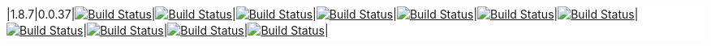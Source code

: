 |1.8.7|0.0.37|[![Build Status](https://jenkins.infernix.net/job/vagrant-libvirt-qa/qa_vagrant_libvirt_version=0.0.37,qa_vagrant_version=1.8.7,distro=ubuntu-12.04/badge/icon)](https://jenkins.infernix.net/job/vagrant-libvirt-qa/qa_vagrant_libvirt_version=0.0.37,qa_vagrant_version=1.8.7,distro=ubuntu-12.04/lastBuild/consoleText)|[![Build Status](https://jenkins.infernix.net/job/vagrant-libvirt-qa/qa_vagrant_libvirt_version=0.0.37,qa_vagrant_version=1.8.7,distro=ubuntu-14.04/badge/icon)](https://jenkins.infernix.net/job/vagrant-libvirt-qa/qa_vagrant_libvirt_version=0.0.37,qa_vagrant_version=1.8.7,distro=ubuntu-14.04/lastBuild/consoleText)|[![Build Status](https://jenkins.infernix.net/job/vagrant-libvirt-qa/qa_vagrant_libvirt_version=0.0.37,qa_vagrant_version=1.8.7,distro=ubuntu-16.04/badge/icon)](https://jenkins.infernix.net/job/vagrant-libvirt-qa/qa_vagrant_libvirt_version=0.0.37,qa_vagrant_version=1.8.7,distro=ubuntu-16.04/lastBuild/consoleText)|[![Build Status](https://jenkins.infernix.net/job/vagrant-libvirt-qa/qa_vagrant_libvirt_version=0.0.37,qa_vagrant_version=1.8.7,distro=debian-8/badge/icon)](https://jenkins.infernix.net/job/vagrant-libvirt-qa/qa_vagrant_libvirt_version=0.0.37,qa_vagrant_version=1.8.7,distro=debian-8/lastBuild/consoleText)|[![Build Status](https://jenkins.infernix.net/job/vagrant-libvirt-qa/qa_vagrant_libvirt_version=0.0.37,qa_vagrant_version=1.8.7,distro=centos-6/badge/icon)](https://jenkins.infernix.net/job/vagrant-libvirt-qa/qa_vagrant_libvirt_version=0.0.37,qa_vagrant_version=1.8.7,distro=centos-6/lastBuild/consoleText)|[![Build Status](https://jenkins.infernix.net/job/vagrant-libvirt-qa/qa_vagrant_libvirt_version=0.0.37,qa_vagrant_version=1.8.7,distro=centos-7/badge/icon)](https://jenkins.infernix.net/job/vagrant-libvirt-qa/qa_vagrant_libvirt_version=0.0.37,qa_vagrant_version=1.8.7,distro=centos-7/lastBuild/consoleText)|[![Build Status](https://jenkins.infernix.net/job/vagrant-libvirt-qa/qa_vagrant_libvirt_version=0.0.37,qa_vagrant_version=1.8.7,distro=fedora-21/badge/icon)](https://jenkins.infernix.net/job/vagrant-libvirt-qa/qa_vagrant_libvirt_version=0.0.37,qa_vagrant_version=1.8.7,distro=fedora-21/lastBuild/consoleText)|[![Build Status](https://jenkins.infernix.net/job/vagrant-libvirt-qa/qa_vagrant_libvirt_version=0.0.37,qa_vagrant_version=1.8.7,distro=fedora-22/badge/icon)](https://jenkins.infernix.net/job/vagrant-libvirt-qa/qa_vagrant_libvirt_version=0.0.37,qa_vagrant_version=1.8.7,distro=fedora-22/lastBuild/consoleText)|[![Build Status](https://jenkins.infernix.net/job/vagrant-libvirt-qa/qa_vagrant_libvirt_version=0.0.37,qa_vagrant_version=1.8.7,distro=fedora-23/badge/icon)](https://jenkins.infernix.net/job/vagrant-libvirt-qa/qa_vagrant_libvirt_version=0.0.37,qa_vagrant_version=1.8.7,distro=fedora-23/lastBuild/consoleText)|[![Build Status](https://jenkins.infernix.net/job/vagrant-libvirt-qa/qa_vagrant_libvirt_version=0.0.37,qa_vagrant_version=1.8.7,distro=fedora-24/badge/icon)](https://jenkins.infernix.net/job/vagrant-libvirt-qa/qa_vagrant_libvirt_version=0.0.37,qa_vagrant_version=1.8.7,distro=fedora-24/lastBuild/consoleText)|[![Build Status](https://jenkins.infernix.net/job/vagrant-libvirt-qa/qa_vagrant_libvirt_version=0.0.37,qa_vagrant_version=1.8.7,distro=arch/badge/icon)](https://jenkins.infernix.net/job/vagrant-libvirt-qa/qa_vagrant_libvirt_version=0.0.37,qa_vagrant_version=1.8.7,distro=arch/lastBuild/consoleText)|